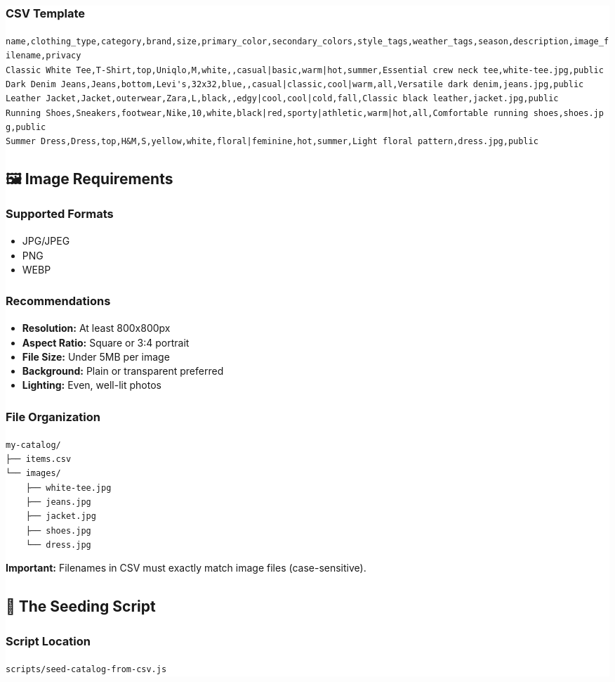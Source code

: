 ### CSV Template

```csv
name,clothing_type,category,brand,size,primary_color,secondary_colors,style_tags,weather_tags,season,description,image_filename,privacy
Classic White Tee,T-Shirt,top,Uniqlo,M,white,,casual|basic,warm|hot,summer,Essential crew neck tee,white-tee.jpg,public
Dark Denim Jeans,Jeans,bottom,Levi's,32x32,blue,,casual|classic,cool|warm,all,Versatile dark denim,jeans.jpg,public
Leather Jacket,Jacket,outerwear,Zara,L,black,,edgy|cool,cool|cold,fall,Classic black leather,jacket.jpg,public
Running Shoes,Sneakers,footwear,Nike,10,white,black|red,sporty|athletic,warm|hot,all,Comfortable running shoes,shoes.jpg,public
Summer Dress,Dress,top,H&M,S,yellow,white,floral|feminine,hot,summer,Light floral pattern,dress.jpg,public
```

## 🖼️ Image Requirements

### Supported Formats
- JPG/JPEG
- PNG
- WEBP

### Recommendations
- **Resolution:** At least 800x800px
- **Aspect Ratio:** Square or 3:4 portrait
- **File Size:** Under 5MB per image
- **Background:** Plain or transparent preferred
- **Lighting:** Even, well-lit photos

### File Organization

```
my-catalog/
├── items.csv
└── images/
    ├── white-tee.jpg
    ├── jeans.jpg
    ├── jacket.jpg
    ├── shoes.jpg
    └── dress.jpg
```

**Important:** Filenames in CSV must exactly match image files (case-sensitive).

## 🔧 The Seeding Script

### Script Location
```
scripts/seed-catalog-from-csv.js
```
